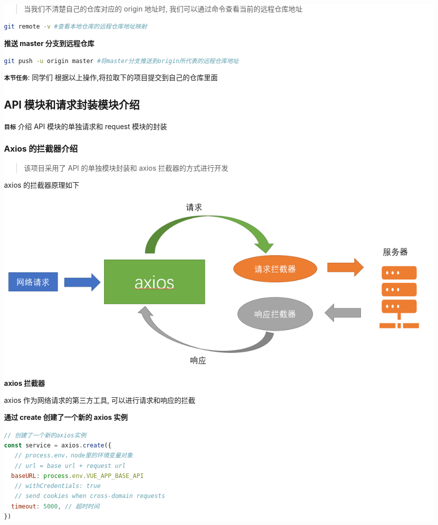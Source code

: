 > 当我们不清楚自己的仓库对应的 origin 地址时, 我们可以通过命令查看当前的远程仓库地址

```bash
git remote -v #查看本地仓库的远程仓库地址映射
```

**推送 master 分支到远程仓库**

```bash
git push -u origin master #将master分支推送到origin所代表的远程仓库地址
```

**`本节任务`**: 同学们 根据以上操作,将拉取下的项目提交到自己的仓库里面

## API 模块和请求封装模块介绍

**`目标`** 介绍 API 模块的单独请求和 request 模块的封装

### Axios 的拦截器介绍

> 该项目采用了 API 的单独模块封装和 axios 拦截器的方式进行开发

axios 的拦截器原理如下

![image-20200811012945409](assets/image-20200811012945409.png)

**axios 拦截器**

axios 作为网络请求的第三方工具, 可以进行请求和响应的拦截

**通过 create 创建了一个新的 axios 实例**

```js
// 创建了一个新的axios实例
const service = axios.create({
   // process.env，node里的环境变量对象
   // url = base url + request url
  baseURL: process.env.VUE_APP_BASE_API
   // withCredentials: true
   // send cookies when cross-domain requests
  timeout: 5000, // 超时时间
})
```
